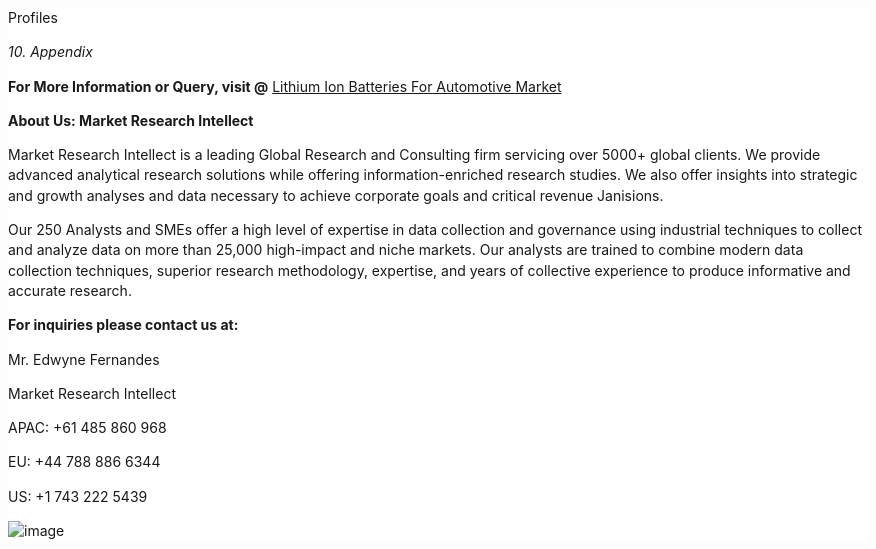 Profiles</span></em></p><p><em><span class="font-[700]">10. Appendix</span></em></p><p><span class="font-[700]"><strong>For More Information or Query, visit&nbsp;@</strong>&nbsp;</span><span class="font-[700]"><a href="https://www.marketresearchintellect.com/product/global-lithium-ion-batteries-for-automotive-market-size-and-forecast/?utm_source=Linkedin&utm_medium=848" target="_blank" data-tracking-control-name="article-ssr-frontend-pulse_little-text-block" data-tracking-will-navigate="" data-test-link="">Lithium Ion Batteries For Automotive Market</a></span></p><p><strong><span class="font-[700]">About Us: Market Research Intellect</span></strong></p><p><span class="">Market Research Intellect is a leading Global Research and Consulting firm servicing over 5000+ global clients. We provide advanced analytical research solutions while offering information-enriched research studies.&nbsp;</span>We also offer insights into strategic and growth analyses and data necessary to achieve corporate goals and critical revenue Janisions.</p><p><span class="">Our 250 Analysts and SMEs offer a high level of expertise in data collection and governance using industrial techniques to collect and analyze data on more than 25,000 high-impact and niche markets. Our analysts are trained to combine modern data collection techniques, superior research methodology, expertise, and years of collective experience to produce informative and accurate research.</span></p><p><strong>For inquiries please contact us at:</strong></p><p>Mr. Edwyne Fernandes</p><p>Market Research Intellect</p><p>APAC: +61 485 860 968</p><p>EU: +44 788 886 6344</p><p>US: +1 743 222 5439</p>
![image](https://github.com/user-attachments/assets/c0d1714e-6c26-4aa0-ac43-15675f92a5ae)

